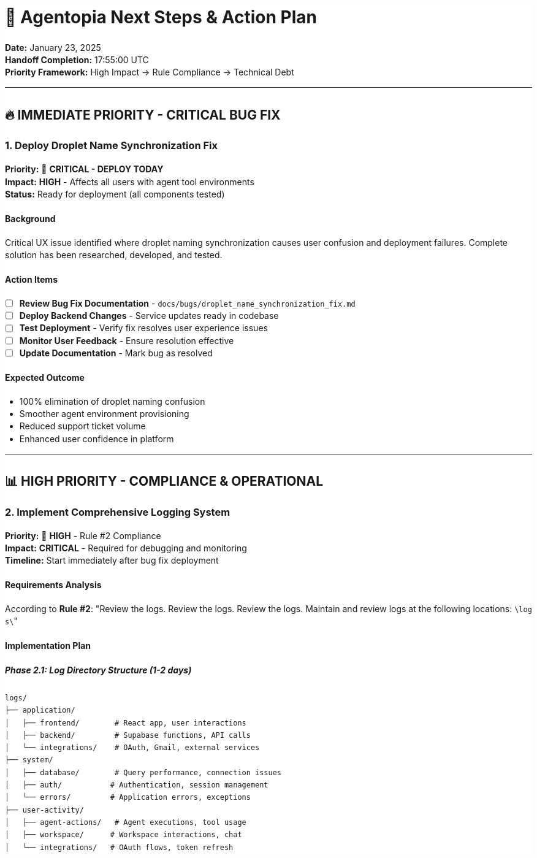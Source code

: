 # 🎯 **Agentopia Next Steps & Action Plan**
**Date:** January 23, 2025  
**Handoff Completion:** 17:55:00 UTC  
**Priority Framework:** High Impact → Rule Compliance → Technical Debt

---

## 🔥 **IMMEDIATE PRIORITY - CRITICAL BUG FIX**

### **1. Deploy Droplet Name Synchronization Fix** 
**Priority:** 🚨 **CRITICAL - DEPLOY TODAY**  
**Impact:** **HIGH** - Affects all users with agent tool environments  
**Status:** Ready for deployment (all components tested)

#### **Background**
Critical UX issue identified where droplet naming synchronization causes user confusion and deployment failures. Complete solution has been researched, developed, and tested.

#### **Action Items**
- [ ] **Review Bug Fix Documentation** - `docs/bugs/droplet_name_synchronization_fix.md`
- [ ] **Deploy Backend Changes** - Service updates ready in codebase
- [ ] **Test Deployment** - Verify fix resolves user experience issues
- [ ] **Monitor User Feedback** - Ensure resolution effective
- [ ] **Update Documentation** - Mark bug as resolved

#### **Expected Outcome**
- 100% elimination of droplet naming confusion
- Smoother agent environment provisioning
- Reduced support ticket volume
- Enhanced user confidence in platform

---

## 📊 **HIGH PRIORITY - COMPLIANCE & OPERATIONAL**

### **2. Implement Comprehensive Logging System**
**Priority:** 🔶 **HIGH** - Rule #2 Compliance  
**Impact:** **CRITICAL** - Required for debugging and monitoring  
**Timeline:** Start immediately after bug fix deployment

#### **Requirements Analysis**
According to **Rule #2**: "Review the logs. Review the logs. Review the logs. Maintain and review logs at the following locations: `\logs\`"

#### **Implementation Plan**

##### **Phase 2.1: Log Directory Structure** (1-2 days)
```
logs/
├── application/
│   ├── frontend/        # React app, user interactions
│   ├── backend/         # Supabase functions, API calls
│   └── integrations/    # OAuth, Gmail, external services
├── system/
│   ├── database/        # Query performance, connection issues
│   ├── auth/           # Authentication, session management
│   └── errors/         # Application errors, exceptions
├── user-activity/
│   ├── agent-actions/   # Agent executions, tool usage
│   ├── workspace/      # Workspace interactions, chat
│   └── integrations/   # OAuth flows, token refresh
```